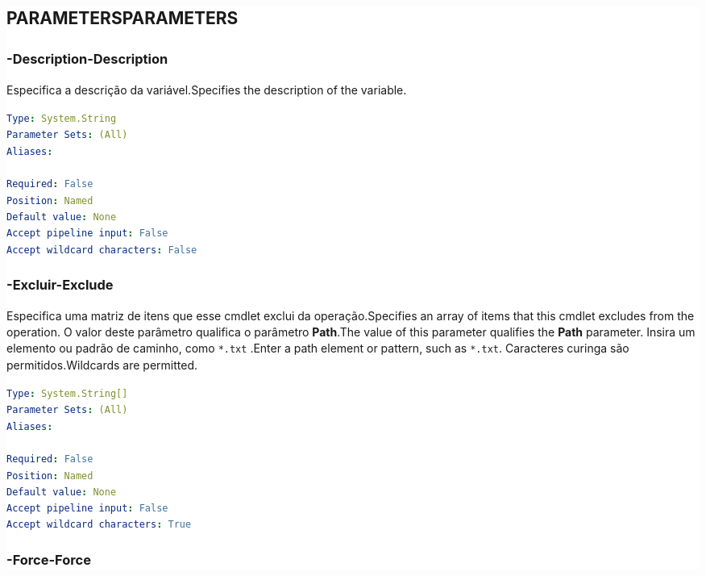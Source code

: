 ## <span data-ttu-id="0d5a0-126">PARAMETERS</span><span class="sxs-lookup"><span data-stu-id="0d5a0-126">PARAMETERS</span></span>

### <span data-ttu-id="0d5a0-127">-Description</span><span class="sxs-lookup"><span data-stu-id="0d5a0-127">-Description</span></span>

<span data-ttu-id="0d5a0-128">Especifica a descrição da variável.</span><span class="sxs-lookup"><span data-stu-id="0d5a0-128">Specifies the description of the variable.</span></span>

```yaml
Type: System.String
Parameter Sets: (All)
Aliases:

Required: False
Position: Named
Default value: None
Accept pipeline input: False
Accept wildcard characters: False
```

### <span data-ttu-id="0d5a0-129">-Excluir</span><span class="sxs-lookup"><span data-stu-id="0d5a0-129">-Exclude</span></span>

<span data-ttu-id="0d5a0-130">Especifica uma matriz de itens que esse cmdlet exclui da operação.</span><span class="sxs-lookup"><span data-stu-id="0d5a0-130">Specifies an array of items that this cmdlet excludes from the operation.</span></span> <span data-ttu-id="0d5a0-131">O valor deste parâmetro qualifica o parâmetro **Path**.</span><span class="sxs-lookup"><span data-stu-id="0d5a0-131">The value of this parameter qualifies the **Path** parameter.</span></span> <span data-ttu-id="0d5a0-132">Insira um elemento ou padrão de caminho, como `*.txt` .</span><span class="sxs-lookup"><span data-stu-id="0d5a0-132">Enter a path element or pattern, such as `*.txt`.</span></span>
<span data-ttu-id="0d5a0-133">Caracteres curinga são permitidos.</span><span class="sxs-lookup"><span data-stu-id="0d5a0-133">Wildcards are permitted.</span></span>

```yaml
Type: System.String[]
Parameter Sets: (All)
Aliases:

Required: False
Position: Named
Default value: None
Accept pipeline input: False
Accept wildcard characters: True
```

### <span data-ttu-id="0d5a0-134">-Force</span><span class="sxs-lookup"><span data-stu-id="0d5a0-134">-Force</span></span>
